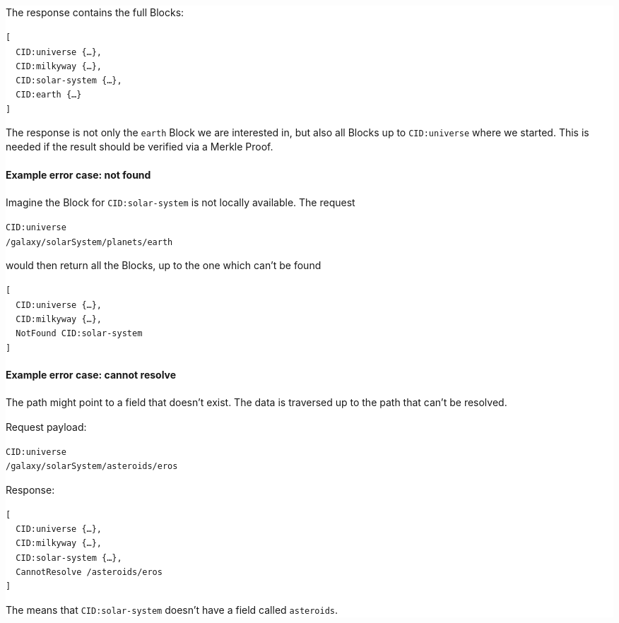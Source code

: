 The response contains the full Blocks:

```
[
  CID:universe {…},
  CID:milkyway {…},
  CID:solar-system {…},
  CID:earth {…}
]
```

The response is not only the `earth` Block we are interested in, but also all Blocks up to `CID:universe` where we started. This is needed if the result should be verified via a Merkle Proof.

#### Example error case: not found

Imagine the Block for `CID:solar-system` is not locally available. The request

```
CID:universe
/galaxy/solarSystem/planets/earth
```

would then return all the Blocks, up to the one which can’t be found

```
[
  CID:universe {…},
  CID:milkyway {…},
  NotFound CID:solar-system
]
```

#### Example error case: cannot resolve

The path might point to a field that doesn’t exist. The data is traversed up to the path that can’t be resolved.

Request payload:

```
CID:universe
/galaxy/solarSystem/asteroids/eros
```

Response:

```
[
  CID:universe {…},
  CID:milkyway {…},
  CID:solar-system {…},
  CannotResolve /asteroids/eros
]
```

The means that `CID:solar-system` doesn’t have a field called `asteroids`.

